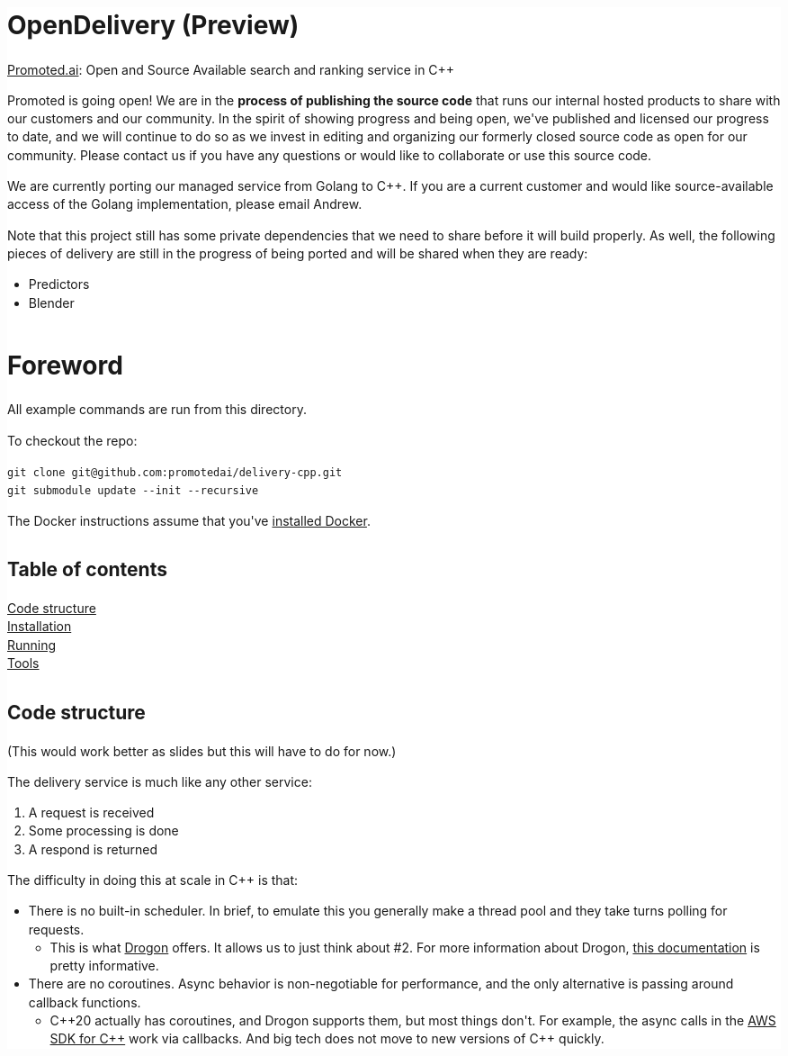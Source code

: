 # OpenDelivery (Preview)
[Promoted.ai](http://Promoted.ai): Open and Source Available search and ranking service in C++

Promoted is going open! We are in the **process of publishing the source code** that runs our internal hosted products to share with our customers and our community. In the spirit of showing progress and being open, we've published and licensed our progress to date, and we will continue to do so as we invest in editing and organizing our formerly closed source code as open for our community. Please contact us if you have any questions or would like to collaborate or use this source code.

We are currently porting our managed service from Golang to C++. If you are a current customer and would like source-available access of the Golang implementation, please email Andrew.

Note that this project still has some private dependencies that we need to share before it will build properly. As well, the following pieces of delivery are still in the progress of being ported and will be shared when they are ready:
- Predictors
- Blender

# Foreword

All example commands are run from this directory.

To checkout the repo:
```
git clone git@github.com:promotedai/delivery-cpp.git
git submodule update --init --recursive
```

The Docker instructions assume that you've [installed Docker](https://docs.docker.com/get-docker/). 

## Table of contents
[Code structure](#code-structure)  
[Installation](#installation)  
[Running](#running)  
[Tools](#tools)  

## Code structure

(This would work better as slides but this will have to do for now.)

The delivery service is much like any other service:
1. A request is received
2. Some processing is done
3. A respond is returned

The difficulty in doing this at scale in C++ is that:
- There is no built-in scheduler. In brief, to emulate this you generally make a thread pool and they take turns polling for requests.
    - This is what [Drogon](https://github.com/drogonframework/drogon) offers. It allows us to just think about #2. For more information about Drogon, [this documentation](https://github.com/drogonframework/drogon/wiki/ENG-FAQ-1-Understanding-drogon-threading-model) is pretty informative.
- There are no coroutines. Async behavior is non-negotiable for performance, and the only alternative is passing around callback functions.
    - C++20 actually has coroutines, and Drogon supports them, but most things don't. For example, the async calls in the [AWS SDK for C++](https://github.com/aws/aws-sdk-cpp) work via callbacks. And big tech does not move to new versions of C++ quickly.
